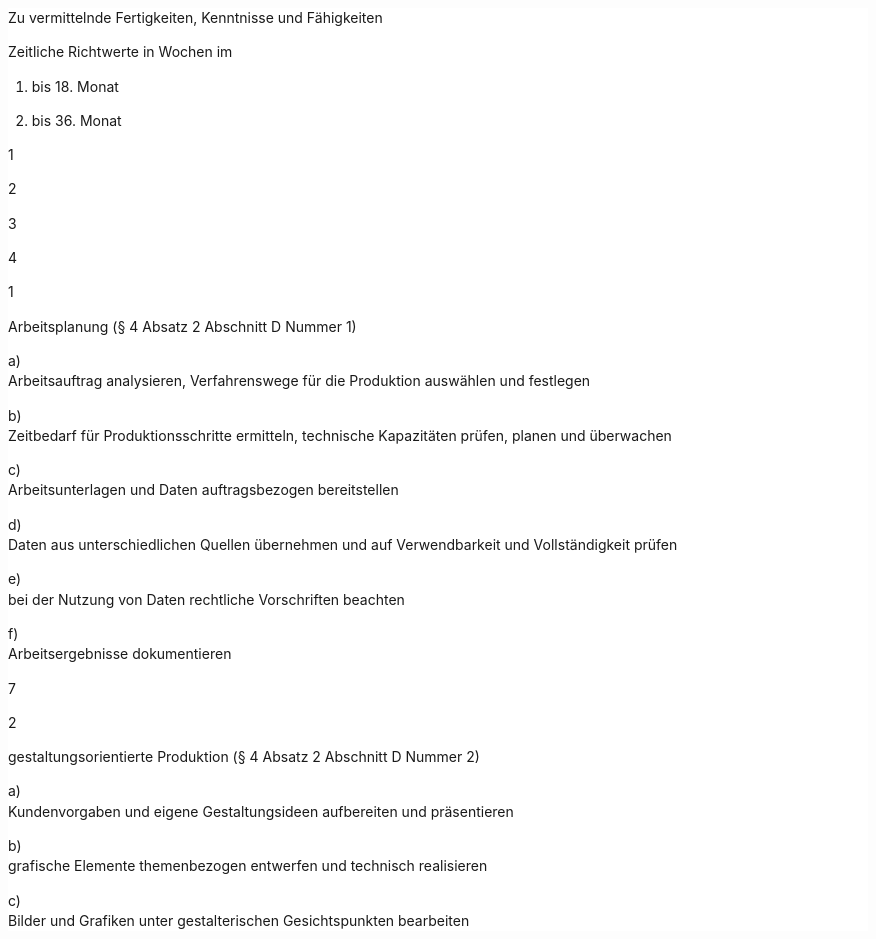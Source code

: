 Zu vermittelnde
Fertigkeiten, Kenntnisse und Fähigkeiten

Zeitliche Richtwerte
in Wochen im

1. bis 18.
Monat

19. bis 36.
Monat

1

2

3

4

1

Arbeitsplanung
(§ 4 Absatz 2 Abschnitt D
Nummer 1)

a)  
Arbeitsauftrag analysieren, Verfahrenswege für die Produktion auswählen und festlegen

b)  
Zeitbedarf für Produktionsschritte ermitteln, technische Kapazitäten prüfen, planen und überwachen

c)  
Arbeitsunterlagen und Daten auftragsbezogen bereitstellen

d)  
Daten aus unterschiedlichen Quellen übernehmen und auf Verwendbarkeit und Vollständigkeit prüfen

e)  
bei der Nutzung von Daten rechtliche Vorschriften beachten

f)  
Arbeitsergebnisse dokumentieren

7

2

gestaltungsorientierte
Produktion
(§ 4 Absatz 2 Abschnitt D
Nummer 2)

a)  
Kundenvorgaben und eigene Gestaltungsideen aufbereiten und präsentieren

b)  
grafische Elemente themenbezogen entwerfen und technisch realisieren

c)  
Bilder und Grafiken unter gestalterischen Gesichtspunkten bearbeiten
